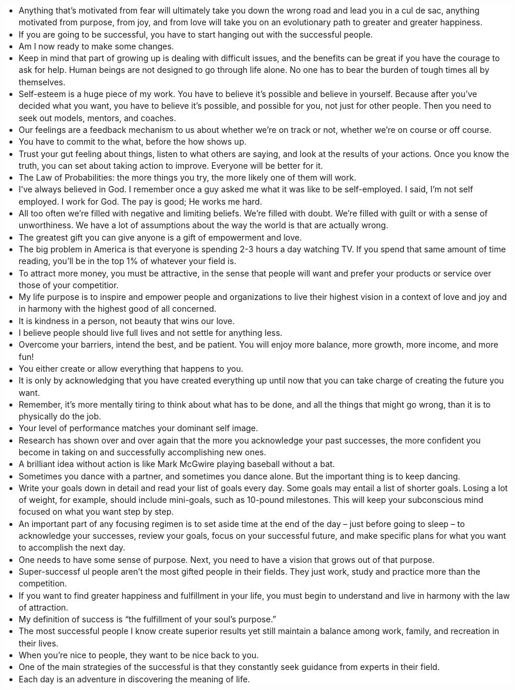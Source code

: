  - Anything that’s motivated from fear will ultimately take you down the wrong road and lead you in a cul de sac, anything motivated from purpose, from joy, and from love will take you on an evolutionary path to greater and greater happiness.
 - If you are going to be successful, you have to start hanging out with the successful people.
 - Am I now ready to make some changes.
 - Keep in mind that part of growing up is dealing with difficult issues, and the benefits can be great if you have the courage to ask for help. Human beings are not designed to go through life alone. No one has to bear the burden of tough times all by themselves.
 - Self-esteem is a huge piece of my work. You have to believe it’s possible and believe in yourself. Because after you’ve decided what you want, you have to believe it’s possible, and possible for you, not just for other people. Then you need to seek out models, mentors, and coaches.
 - Our feelings are a feedback mechanism to us about whether we’re on track or not, whether we’re on course or off course.
 - You have to commit to the what, before the how shows up.
 - Trust your gut feeling about things, listen to what others are saying, and look at the results of your actions. Once you know the truth, you can set about taking action to improve. Everyone will be better for it.
 - The Law of Probabilities: the more things you try, the more likely one of them will work.
 - I’ve always believed in God. I remember once a guy asked me what it was like to be self-employed. I said, I’m not self employed. I work for God. The pay is good; He works me hard.
 - All too often we’re filled with negative and limiting beliefs. We’re filled with doubt. We’re filled with guilt or with a sense of unworthiness. We have a lot of assumptions about the way the world is that are actually wrong.
 - The greatest gift you can give anyone is a gift of empowerment and love.
 - The big problem in America is that everyone is spending 2-3 hours a day watching TV. If you spend that same amount of time reading, you’ll be in the top 1% of whatever your field is.
 - To attract more money, you must be attractive, in the sense that people will want and prefer your products or service over those of your competitior.
 - My life purpose is to inspire and empower people and organizations to live their highest vision in a context of love and joy and in harmony with the highest good of all concerned.
 - It is kindness in a person, not beauty that wins our love.
 - I believe people should live full lives and not settle for anything less.
 - Overcome your barriers, intend the best, and be patient. You will enjoy more balance, more growth, more income, and more fun!
 - You either create or allow everything that happens to you.
 - It is only by acknowledging that you have created everything up until now that you can take charge of creating the future you want.
 - Remember, it’s more mentally tiring to think about what has to be done, and all the things that might go wrong, than it is to physically do the job.
 - Your level of performance matches your dominant self image.
 - Research has shown over and over again that the more you acknowledge your past successes, the more confident you become in taking on and successfully accomplishing new ones.
 - A brilliant idea without action is like Mark McGwire playing baseball without a bat.
 - Sometimes you dance with a partner, and sometimes you dance alone. But the important thing is to keep dancing.
 - Write your goals down in detail and read your list of goals every day. Some goals may entail a list of shorter goals. Losing a lot of weight, for example, should include mini-goals, such as 10-pound milestones. This will keep your subconscious mind focused on what you want step by step.
 - An important part of any focusing regimen is to set aside time at the end of the day – just before going to sleep – to acknowledge your successes, review your goals, focus on your successful future, and make specific plans for what you want to accomplish the next day.
 - One needs to have some sense of purpose. Next, you need to have a vision that grows out of that purpose.
 - Super-successf ul people aren’t the most gifted people in their fields. They just work, study and practice more than the competition.
 - If you want to find greater happiness and fulfillment in your life, you must begin to understand and live in harmony with the law of attraction.
 - My definition of success is “the fulfillment of your soul’s purpose.”
 - The most successful people I know create superior results yet still maintain a balance among work, family, and recreation in their lives.
 - When you’re nice to people, they want to be nice back to you.
 - One of the main strategies of the successful is that they constantly seek guidance from experts in their field.
 - Each day is an adventure in discovering the meaning of life.
